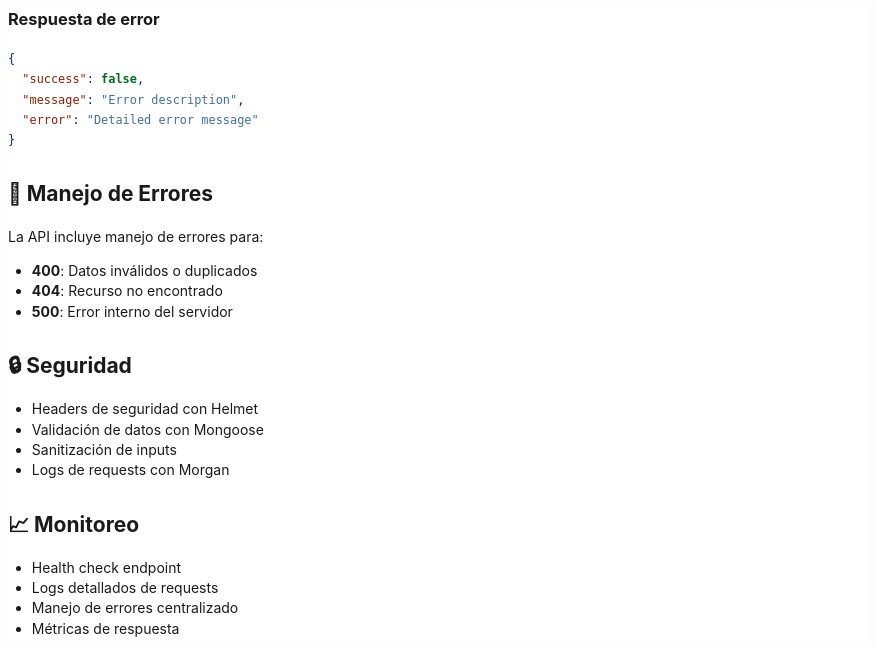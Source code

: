 ### Respuesta de error
```json
{
  "success": false,
  "message": "Error description",
  "error": "Detailed error message"
}
```

## 🚨 Manejo de Errores

La API incluye manejo de errores para:

- **400**: Datos inválidos o duplicados
- **404**: Recurso no encontrado
- **500**: Error interno del servidor

## 🔒 Seguridad

- Headers de seguridad con Helmet
- Validación de datos con Mongoose
- Sanitización de inputs
- Logs de requests con Morgan

## 📈 Monitoreo

- Health check endpoint
- Logs detallados de requests
- Manejo de errores centralizado
- Métricas de respuesta

